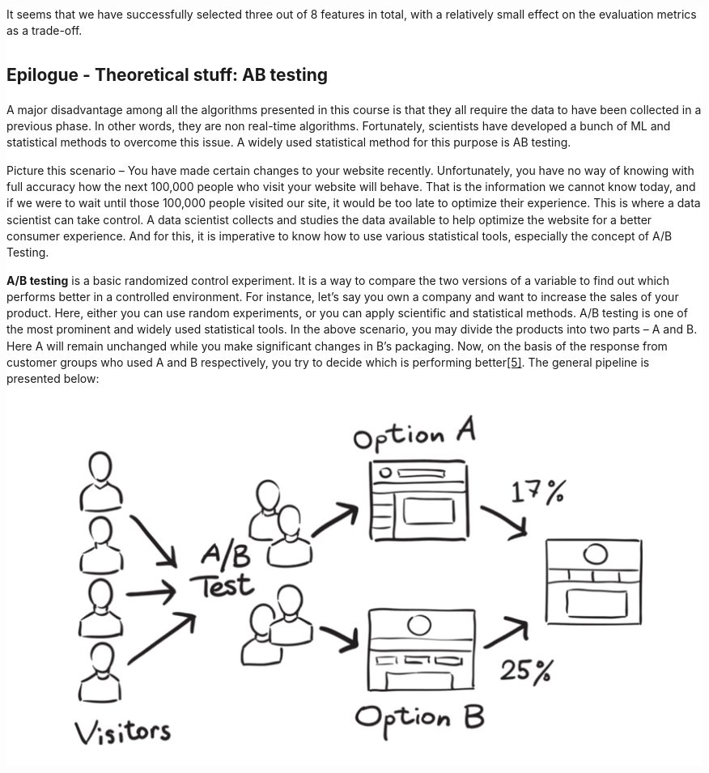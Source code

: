 It seems that we have successfully selected three out of 8 features in total, with a relatively small effect on the evaluation metrics as a trade-off.

## Εpilogue - Theoretical stuff: AB testing
A major disadvantage among all the algorithms presented in this course is that they all require the data to have been collected in a previous phase. In other words, they are non real-time algorithms. Fortunately, scientists have developed a bunch of ML and statistical methods to overcome this issue. A widely used statistical method for this purpose is AB testing.

Picture this scenario – You have made certain changes to your website recently. Unfortunately, you have no way of knowing with full accuracy how the next 100,000 people who visit your website will behave. That is the information we cannot know today, and if we were to wait until those 100,000 people visited our site, it would be too late to optimize their experience. This is where a data scientist can take control. A data scientist collects and studies the data available to help optimize the website for a better consumer experience. And for this, it is imperative to know how to use various statistical tools, especially the concept of A/B Testing.

**A/B testing** is a basic randomized control experiment. It is a way to compare the two versions of a variable to find out which performs better in a controlled environment. For instance, let’s say you own a company and want to increase the sales of your product. Here, either you can use random experiments, or you can apply scientific and statistical methods. A/B testing is one of the most prominent and widely used statistical tools. In the above scenario, you may divide the products into two parts – A and B. Here A will remain unchanged while you make significant changes in B’s packaging. Now, on the basis of the response from customer groups who used A and B respectively, you try to decide which is performing better[[5]](#5). The general pipeline is presented below:

<p align="center">
  <img width="870" height="449 " src="images/ab_testing_e_05.png">
</p>
